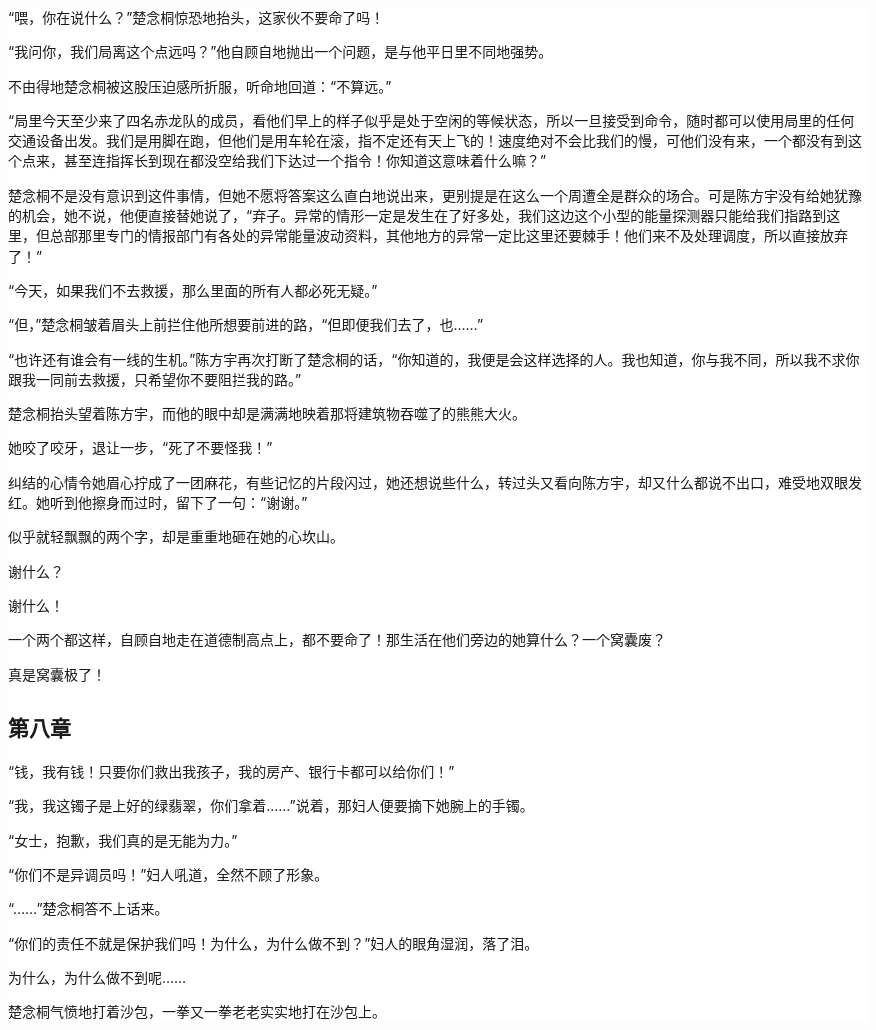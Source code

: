 “喂，你在说什么？”楚念桐惊恐地抬头，这家伙不要命了吗！

“我问你，我们局离这个点远吗？”他自顾自地抛出一个问题，是与他平日里不同地强势。

不由得地楚念桐被这股压迫感所折服，听命地回道：“不算远。”

“局里今天至少来了四名赤龙队的成员，看他们早上的样子似乎是处于空闲的等候状态，所以一旦接受到命令，随时都可以使用局里的任何交通设备出发。我们是用脚在跑，但他们是用车轮在滚，指不定还有天上飞的！速度绝对不会比我们的慢，可他们没有来，一个都没有到这个点来，甚至连指挥长到现在都没空给我们下达过一个指令！你知道这意味着什么嘛？”

楚念桐不是没有意识到这件事情，但她不愿将答案这么直白地说出来，更别提是在这么一个周遭全是群众的场合。可是陈方宇没有给她犹豫的机会，她不说，他便直接替她说了，“弃子。异常的情形一定是发生在了好多处，我们这边这个小型的能量探测器只能给我们指路到这里，但总部那里专门的情报部门有各处的异常能量波动资料，其他地方的异常一定比这里还要棘手！他们来不及处理调度，所以直接放弃了！”

“今天，如果我们不去救援，那么里面的所有人都必死无疑。”

“但，”楚念桐皱着眉头上前拦住他所想要前进的路，“但即便我们去了，也……”

“也许还有谁会有一线的生机。”陈方宇再次打断了楚念桐的话，“你知道的，我便是会这样选择的人。我也知道，你与我不同，所以我不求你跟我一同前去救援，只希望你不要阻拦我的路。”

楚念桐抬头望着陈方宇，而他的眼中却是满满地映着那将建筑物吞噬了的熊熊大火。

她咬了咬牙，退让一步，“死了不要怪我！”

纠结的心情令她眉心拧成了一团麻花，有些记忆的片段闪过，她还想说些什么，转过头又看向陈方宇，却又什么都说不出口，难受地双眼发红。她听到他擦身而过时，留下了一句：“谢谢。”

似乎就轻飘飘的两个字，却是重重地砸在她的心坎山。

谢什么？

谢什么！

一个两个都这样，自顾自地走在道德制高点上，都不要命了！那生活在他们旁边的她算什么？一个窝囊废？

真是窝囊极了！

## 第八章





“钱，我有钱！只要你们救出我孩子，我的房产、银行卡都可以给你们！”

“我，我这镯子是上好的绿翡翠，你们拿着……”说着，那妇人便要摘下她腕上的手镯。

“女士，抱歉，我们真的是无能为力。”

“你们不是异调员吗！”妇人吼道，全然不顾了形象。

“……”楚念桐答不上话来。

“你们的责任不就是保护我们吗！为什么，为什么做不到？”妇人的眼角湿润，落了泪。

为什么，为什么做不到呢……

楚念桐气愤地打着沙包，一拳又一拳老老实实地打在沙包上。

